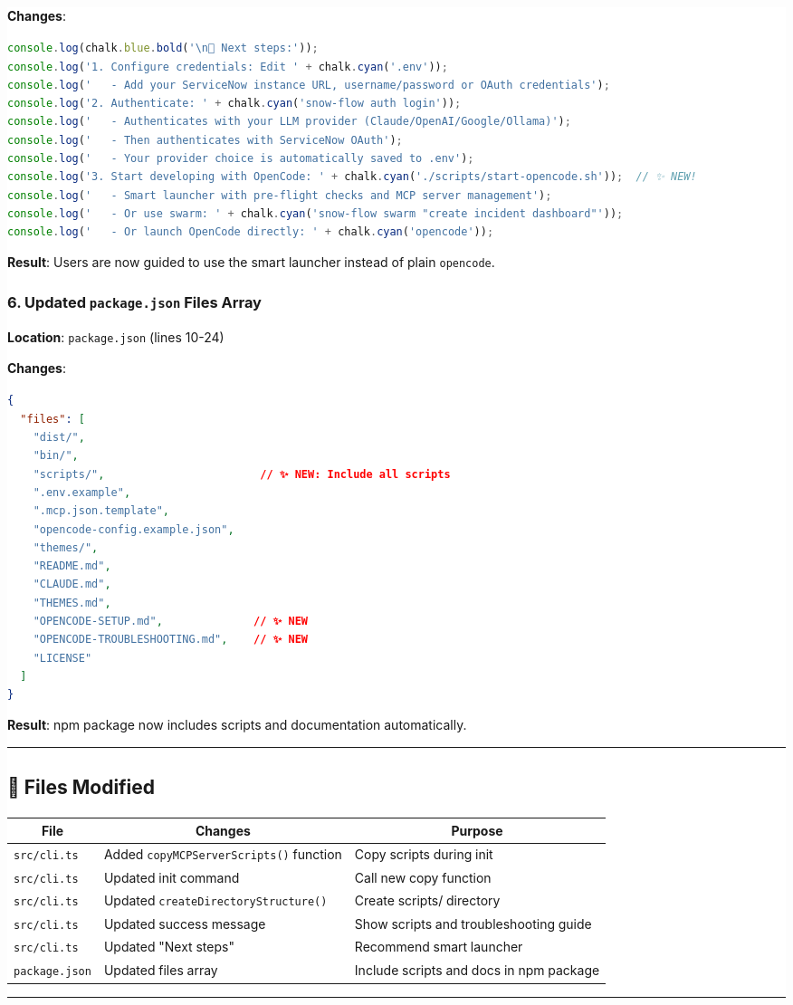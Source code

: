 **Changes**:

```typescript
console.log(chalk.blue.bold('\n🎯 Next steps:'));
console.log('1. Configure credentials: Edit ' + chalk.cyan('.env'));
console.log('   - Add your ServiceNow instance URL, username/password or OAuth credentials');
console.log('2. Authenticate: ' + chalk.cyan('snow-flow auth login'));
console.log('   - Authenticates with your LLM provider (Claude/OpenAI/Google/Ollama)');
console.log('   - Then authenticates with ServiceNow OAuth');
console.log('   - Your provider choice is automatically saved to .env');
console.log('3. Start developing with OpenCode: ' + chalk.cyan('./scripts/start-opencode.sh'));  // ✨ NEW!
console.log('   - Smart launcher with pre-flight checks and MCP server management');
console.log('   - Or use swarm: ' + chalk.cyan('snow-flow swarm "create incident dashboard"'));
console.log('   - Or launch OpenCode directly: ' + chalk.cyan('opencode'));
```

**Result**: Users are now guided to use the smart launcher instead of plain `opencode`.

### 6. **Updated `package.json` Files Array**

**Location**: `package.json` (lines 10-24)

**Changes**:

```json
{
  "files": [
    "dist/",
    "bin/",
    "scripts/",                        // ✨ NEW: Include all scripts
    ".env.example",
    ".mcp.json.template",
    "opencode-config.example.json",
    "themes/",
    "README.md",
    "CLAUDE.md",
    "THEMES.md",
    "OPENCODE-SETUP.md",              // ✨ NEW
    "OPENCODE-TROUBLESHOOTING.md",    // ✨ NEW
    "LICENSE"
  ]
}
```

**Result**: npm package now includes scripts and documentation automatically.

---

## 📁 Files Modified

| File | Changes | Purpose |
|------|---------|---------|
| `src/cli.ts` | Added `copyMCPServerScripts()` function | Copy scripts during init |
| `src/cli.ts` | Updated init command | Call new copy function |
| `src/cli.ts` | Updated `createDirectoryStructure()` | Create scripts/ directory |
| `src/cli.ts` | Updated success message | Show scripts and troubleshooting guide |
| `src/cli.ts` | Updated "Next steps" | Recommend smart launcher |
| `package.json` | Updated files array | Include scripts and docs in npm package |

---